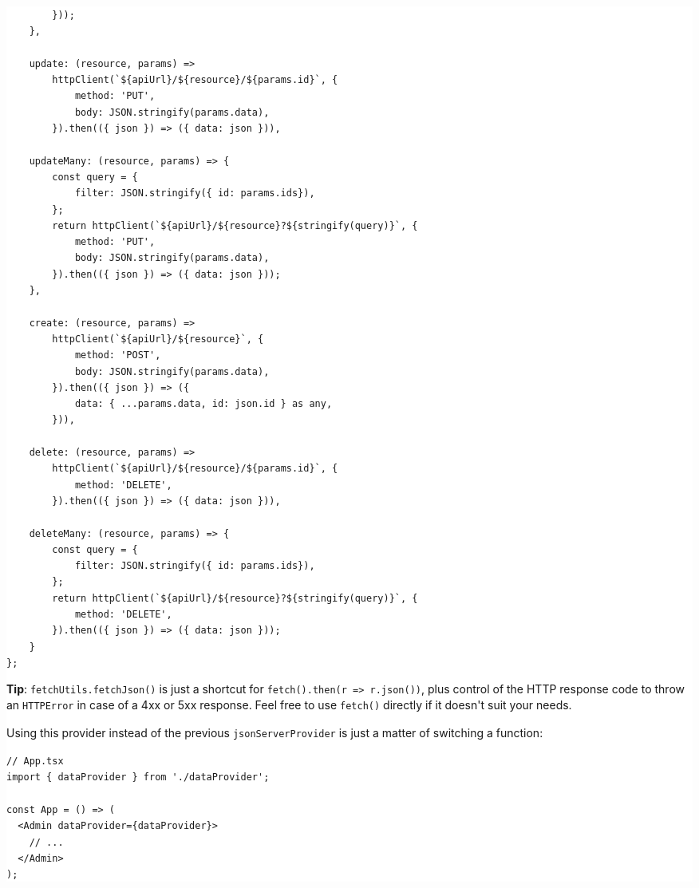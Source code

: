 ```tsx
        }));
    },

    update: (resource, params) =>
        httpClient(`${apiUrl}/${resource}/${params.id}`, {
            method: 'PUT',
            body: JSON.stringify(params.data),
        }).then(({ json }) => ({ data: json })),

    updateMany: (resource, params) => {
        const query = {
            filter: JSON.stringify({ id: params.ids}),
        };
        return httpClient(`${apiUrl}/${resource}?${stringify(query)}`, {
            method: 'PUT',
            body: JSON.stringify(params.data),
        }).then(({ json }) => ({ data: json }));
    },

    create: (resource, params) =>
        httpClient(`${apiUrl}/${resource}`, {
            method: 'POST',
            body: JSON.stringify(params.data),
        }).then(({ json }) => ({
            data: { ...params.data, id: json.id } as any,
        })),

    delete: (resource, params) =>
        httpClient(`${apiUrl}/${resource}/${params.id}`, {
            method: 'DELETE',
        }).then(({ json }) => ({ data: json })),

    deleteMany: (resource, params) => {
        const query = {
            filter: JSON.stringify({ id: params.ids}),
        };
        return httpClient(`${apiUrl}/${resource}?${stringify(query)}`, {
            method: 'DELETE',
        }).then(({ json }) => ({ data: json }));
    }
};
```

**Tip**: `fetchUtils.fetchJson()` is just a shortcut for `fetch().then(r => r.json())`, plus control of the HTTP response code to throw an `HTTPError` in case of a 4xx or 5xx response. Feel free to use `fetch()` directly if it doesn't suit your needs.

Using this provider instead of the previous `jsonServerProvider` is just a matter of switching a function:

```tsx
// App.tsx
import { dataProvider } from './dataProvider';

const App = () => (
  <Admin dataProvider={dataProvider}>
    // ...
  </Admin>
);
```
